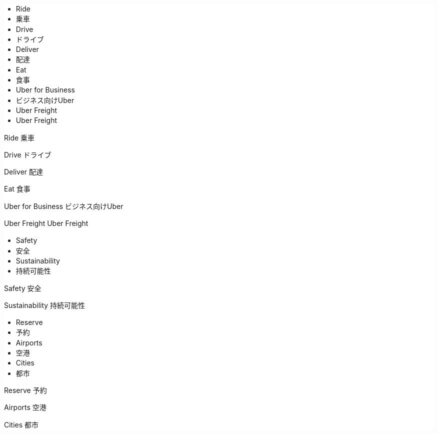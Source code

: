 - Ride
- 乗車
- Drive
- ドライブ
- Deliver
- 配達
- Eat
- 食事
- Uber for Business
- ビジネス向けUber
- Uber Freight
- Uber Freight

Ride
乗車

Drive
ドライブ

Deliver
配達

Eat
食事

Uber for Business
ビジネス向けUber

Uber Freight
Uber Freight

- Safety
- 安全
- Sustainability
- 持続可能性

Safety
安全

Sustainability
持続可能性

- Reserve
- 予約
- Airports
- 空港
- Cities
- 都市

Reserve
予約

Airports
空港

Cities
都市
